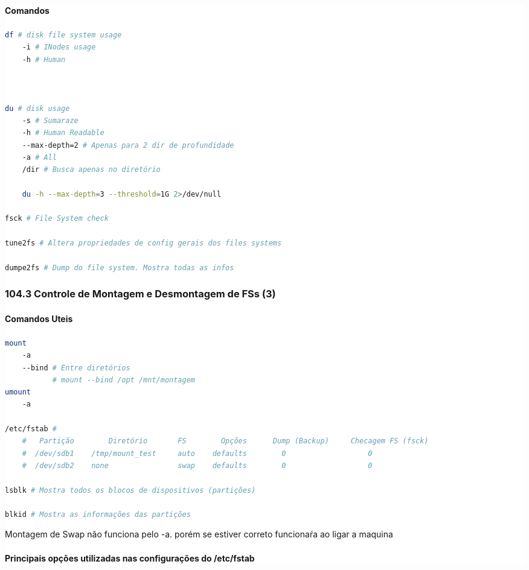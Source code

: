 #### Comandos

```bash
df # disk file system usage
	-i # INodes usage
	-h # Human

	

du # disk usage
	-s # Sumaraze
	-h # Human Readable
	--max-depth=2 # Apenas para 2 dir de profundidade
	-a # All
	/dir # Busca apenas no diretório

	du -h --max-depth=3 --threshold=1G 2>/dev/null
	
fsck # File System check

tune2fs # Altera propriedades de config gerais dos files systems

dumpe2fs # Dump do file system. Mostra todas as infos

```



### 104.3 Controle de Montagem e Desmontagem de FSs (3)

#### Comandos Uteis

```bash
mount 
	-a
	--bind # Entre diretórios 
		   # mount --bind /opt /mnt/montagem
umount
	-a
	
/etc/fstab # 
	#	Partição		Diretório		FS		  Opções	  Dump (Backup)		Checagem FS (fsck)
    #  /dev/sdb1	/tmp/mount_test		auto	defaults		0					0	
    #  /dev/sdb2	none				swap	defaults		0					0
    
lsblk # Mostra todos os blocos de dispositivos (partições)

blkid # Mostra as informações das partições
```

Montagem de Swap não funciona pelo -a. porém se estiver correto funcionaŕa ao ligar a maquina

#### Principais opções utilizadas nas configurações do /etc/fstab
